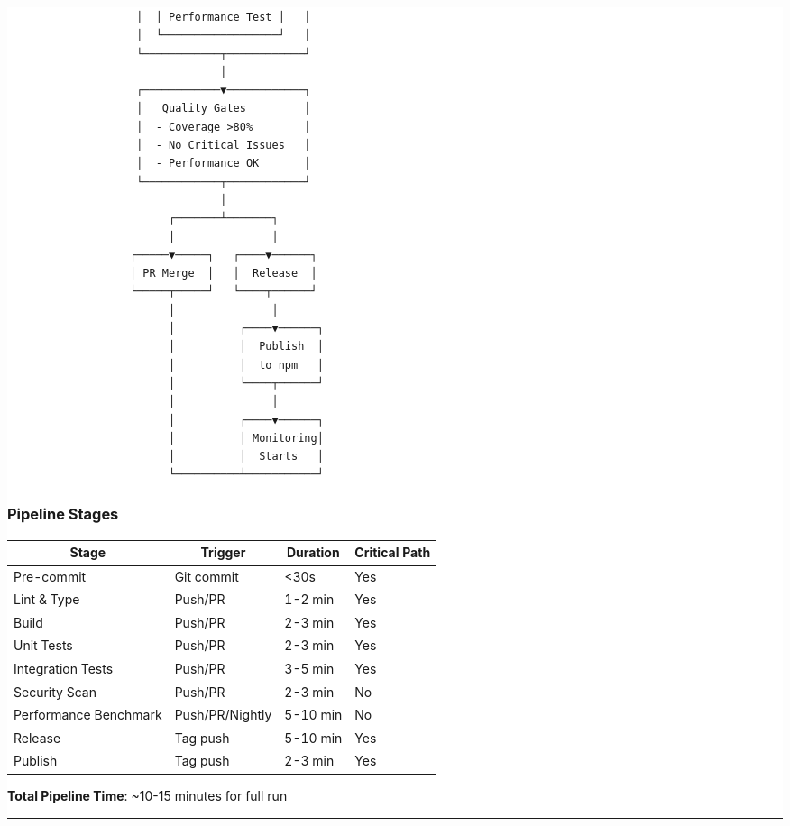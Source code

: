 ```
                    │  │ Performance Test │   │
                    │  └──────────────────┘   │
                    └────────────┬────────────┘
                                 │
                    ┌────────────▼────────────┐
                    │   Quality Gates         │
                    │  - Coverage >80%        │
                    │  - No Critical Issues   │
                    │  - Performance OK       │
                    └────────────┬────────────┘
                                 │
                         ┌───────┴───────┐
                         │               │
                   ┌─────▼─────┐   ┌────▼──────┐
                   │ PR Merge  │   │  Release  │
                   └─────┬─────┘   └────┬──────┘
                         │               │
                         │          ┌────▼──────┐
                         │          │  Publish  │
                         │          │  to npm   │
                         │          └────┬──────┘
                         │               │
                         │          ┌────▼──────┐
                         │          │ Monitoring│
                         │          │  Starts   │
                         └──────────┴───────────┘
```

### Pipeline Stages

| Stage | Trigger | Duration | Critical Path |
|-------|---------|----------|---------------|
| Pre-commit | Git commit | <30s | Yes |
| Lint & Type | Push/PR | 1-2 min | Yes |
| Build | Push/PR | 2-3 min | Yes |
| Unit Tests | Push/PR | 2-3 min | Yes |
| Integration Tests | Push/PR | 3-5 min | Yes |
| Security Scan | Push/PR | 2-3 min | No |
| Performance Benchmark | Push/PR/Nightly | 5-10 min | No |
| Release | Tag push | 5-10 min | Yes |
| Publish | Tag push | 2-3 min | Yes |

**Total Pipeline Time**: ~10-15 minutes for full run

---
